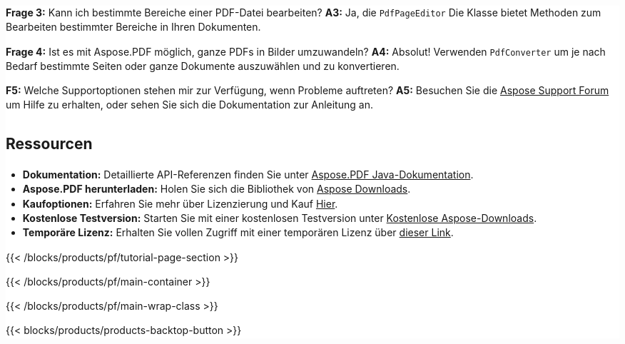 **Frage 3:** Kann ich bestimmte Bereiche einer PDF-Datei bearbeiten?
**A3:** Ja, die `PdfPageEditor` Die Klasse bietet Methoden zum Bearbeiten bestimmter Bereiche in Ihren Dokumenten.

**Frage 4:** Ist es mit Aspose.PDF möglich, ganze PDFs in Bilder umzuwandeln?
**A4:** Absolut! Verwenden `PdfConverter` um je nach Bedarf bestimmte Seiten oder ganze Dokumente auszuwählen und zu konvertieren.

**F5:** Welche Supportoptionen stehen mir zur Verfügung, wenn Probleme auftreten?
**A5:** Besuchen Sie die [Aspose Support Forum](https://forum.aspose.com/c/pdf/10) um Hilfe zu erhalten, oder sehen Sie sich die Dokumentation zur Anleitung an.

## Ressourcen
- **Dokumentation:** Detaillierte API-Referenzen finden Sie unter [Aspose.PDF Java-Dokumentation](https://reference.aspose.com/pdf/java/).
- **Aspose.PDF herunterladen:** Holen Sie sich die Bibliothek von [Aspose Downloads](https://releases.aspose.com/pdf/java/).
- **Kaufoptionen:** Erfahren Sie mehr über Lizenzierung und Kauf [Hier](https://purchase.aspose.com/buy).
- **Kostenlose Testversion:** Starten Sie mit einer kostenlosen Testversion unter [Kostenlose Aspose-Downloads](https://releases.aspose.com/pdf/java/).
- **Temporäre Lizenz:** Erhalten Sie vollen Zugriff mit einer temporären Lizenz über [dieser Link](https://purchase.aspose.com/temporary-license/).

{{< /blocks/products/pf/tutorial-page-section >}}

{{< /blocks/products/pf/main-container >}}

{{< /blocks/products/pf/main-wrap-class >}}

{{< blocks/products/products-backtop-button >}}